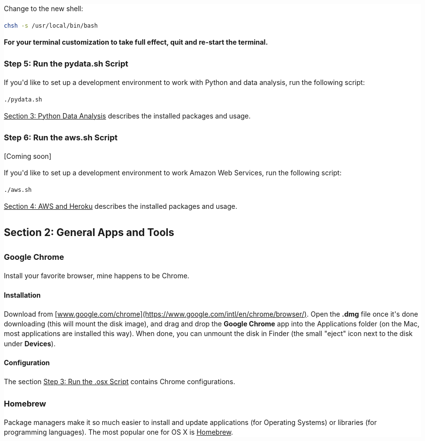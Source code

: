 Change to the new shell:

```bash
chsh -s /usr/local/bin/bash
```

**For your terminal customization to take full effect, quit and re-start the terminal.**

### Step 5: Run the pydata.sh Script

If you'd like to set up a development environment to work with Python and data analysis, run the following script:

```bash
./pydata.sh
```

[Section 3: Python Data Analysis](#section-3-python-data-analysis) describes the installed packages and usage.

### Step 6: Run the aws.sh Script

[Coming soon]

If you'd like to set up a development environment to work Amazon Web Services, run the following script:

```bash
./aws.sh
```

[Section 4: AWS and Heroku](#section-4-aws-and-heroku) describes the installed packages and usage.

## Section 2: General Apps and Tools

### Google Chrome

Install your favorite browser, mine happens to be Chrome.

#### Installation

Download from [www.google.com/chrome](https://www.google.com/intl/en/chrome/browser/). Open the **.dmg** file once it's done downloading (this will mount the disk image), and drag and drop the **Google Chrome** app into the Applications folder (on the Mac, most applications are installed this way). When done, you can unmount the disk in Finder (the small "eject" icon next to the disk under **Devices**).

#### Configuration

The section [Step 3: Run the .osx Script](https://github.com/donnemartin/dev-setup#step-3-run-the-osx-script) contains Chrome configurations.

### Homebrew

Package managers make it so much easier to install and update applications (for Operating Systems) or libraries (for programming languages). The most popular one for OS X is [Homebrew](http://brew.sh/).
